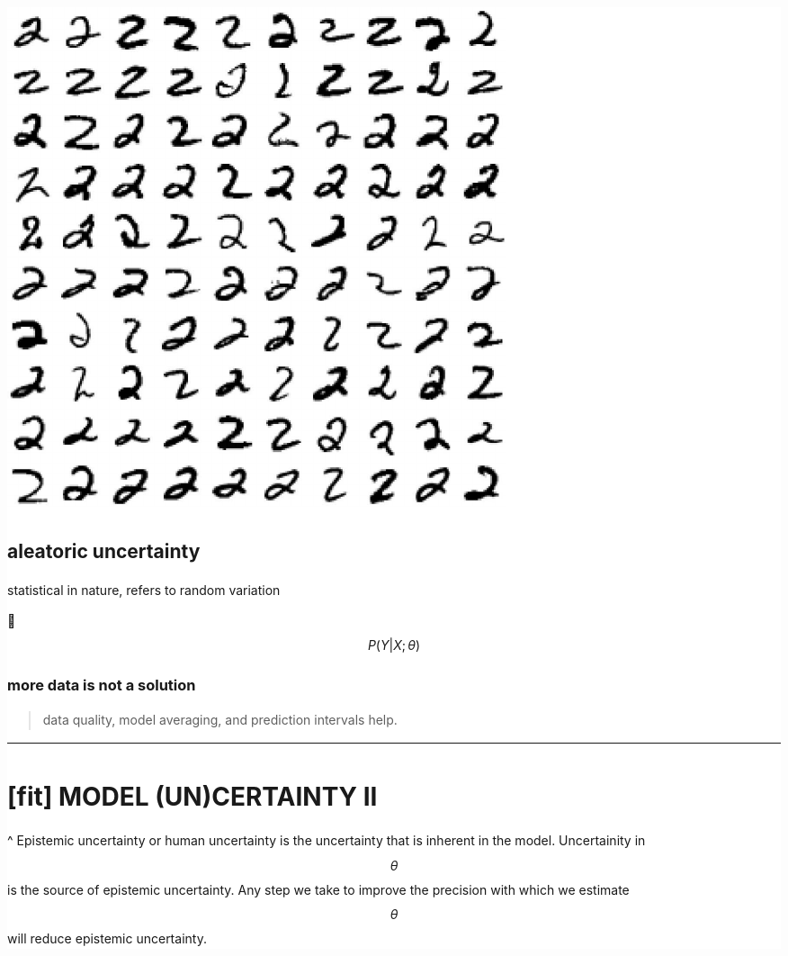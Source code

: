 ![right filtered](images/mnisttwo.png)

## **aleatoric uncertainty**

statistical in nature, refers to random variation

:bell: $$ P(Y|X;\theta)$$

### more data is not a solution

> data quality, model averaging, and prediction intervals help.

---

# [fit] MODEL (UN)CERTAINTY II

^ Epistemic uncertainty or human uncertainty is the uncertainty that is inherent in the model. Uncertainity in $$\theta$$ is the source of epistemic uncertainty. Any step we take to improve the precision with which we estimate $$\theta$$ will reduce epistemic uncertainty.


[^1]: Selvaraju, R. R., Cogswell, M., Das, A., Vedantam, R., Parikh, D., & Batra, D. (2017). Grad-cam: Visual explanations from deep networks via gradient-based localization. In Proceedings of the IEEE international conference on computer vision (pp. 618-626).